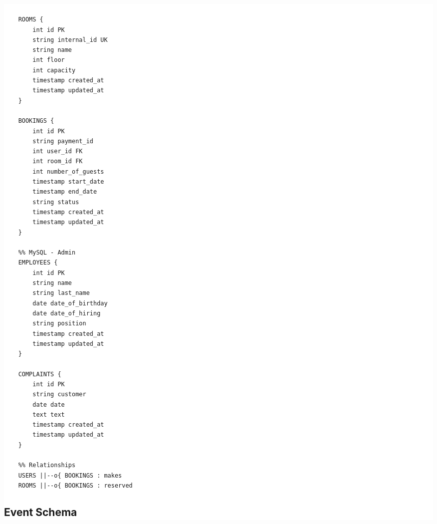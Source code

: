 ```mermaid

    ROOMS {
        int id PK
        string internal_id UK
        string name
        int floor
        int capacity
        timestamp created_at
        timestamp updated_at
    }

    BOOKINGS {
        int id PK
        string payment_id
        int user_id FK
        int room_id FK
        int number_of_guests
        timestamp start_date
        timestamp end_date
        string status
        timestamp created_at
        timestamp updated_at
    }

    %% MySQL - Admin
    EMPLOYEES {
        int id PK
        string name
        string last_name
        date date_of_birthday
        date date_of_hiring
        string position
        timestamp created_at
        timestamp updated_at
    }

    COMPLAINTS {
        int id PK
        string customer
        date date
        text text
        timestamp created_at
        timestamp updated_at
    }

    %% Relationships
    USERS ||--o{ BOOKINGS : makes
    ROOMS ||--o{ BOOKINGS : reserved
```

## Event Schema
